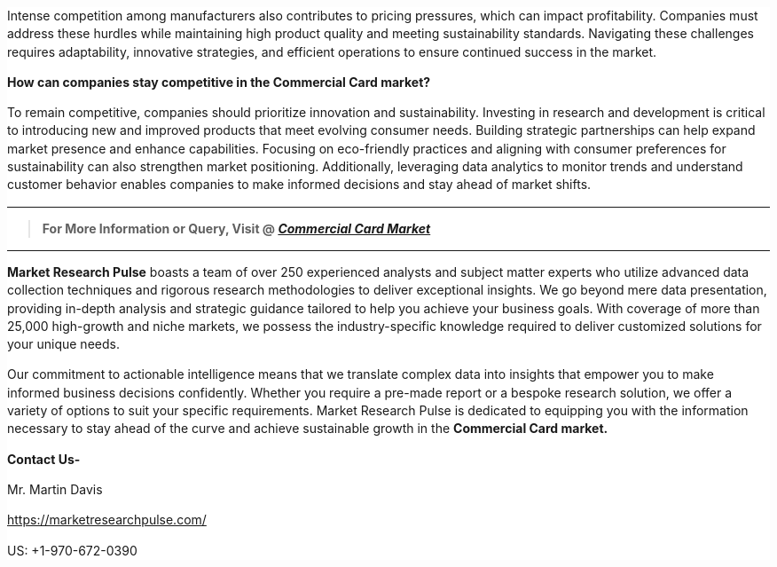 Intense competition among manufacturers also contributes to pricing pressures, which can impact profitability. Companies must address these hurdles while maintaining high product quality and meeting sustainability standards. Navigating these challenges requires adaptability, innovative strategies, and efficient operations to ensure continued success in the market.</p><p><strong>How can companies stay competitive in the Commercial Card market?</strong></p><p>To remain competitive, companies should prioritize innovation and sustainability. Investing in research and development is critical to introducing new and improved products that meet evolving consumer needs. Building strategic partnerships can help expand market presence and enhance capabilities. Focusing on eco-friendly practices and aligning with consumer preferences for sustainability can also strengthen market positioning. Additionally, leveraging data analytics to monitor trends and understand customer behavior enables companies to make informed decisions and stay ahead of market shifts.</p><hr /><blockquote><p><strong>For More Information or Query, Visit @&nbsp;<em><a href="https://marketresearchpulse.com/report/62619/commercial-card-market?utm_source=Linkedin&utm_medium=0116">Commercial Card Market</a></em></strong></p></blockquote><hr /><p><strong>Market Research Pulse</strong> boasts a team of over 250 experienced analysts and subject matter experts who utilize advanced data collection techniques and rigorous research methodologies to deliver exceptional insights. We go beyond mere data presentation, providing in-depth analysis and strategic guidance tailored to help you achieve your business goals. With coverage of more than 25,000 high-growth and niche markets, we possess the industry-specific knowledge required to deliver customized solutions for your unique needs.</p><p>Our commitment to actionable intelligence means that we translate complex data into insights that empower you to make informed business decisions confidently. Whether you require a pre-made report or a bespoke research solution, we offer a variety of options to suit your specific requirements. Market Research Pulse is dedicated to equipping you with the information necessary to stay ahead of the curve and achieve sustainable growth in the <strong>Commercial Card market.</strong></p><p><strong>Contact Us-</strong></p><p>Mr. Martin Davis</p><p>https://marketresearchpulse.com/</p><p>US: +1-970-672-0390</p>
